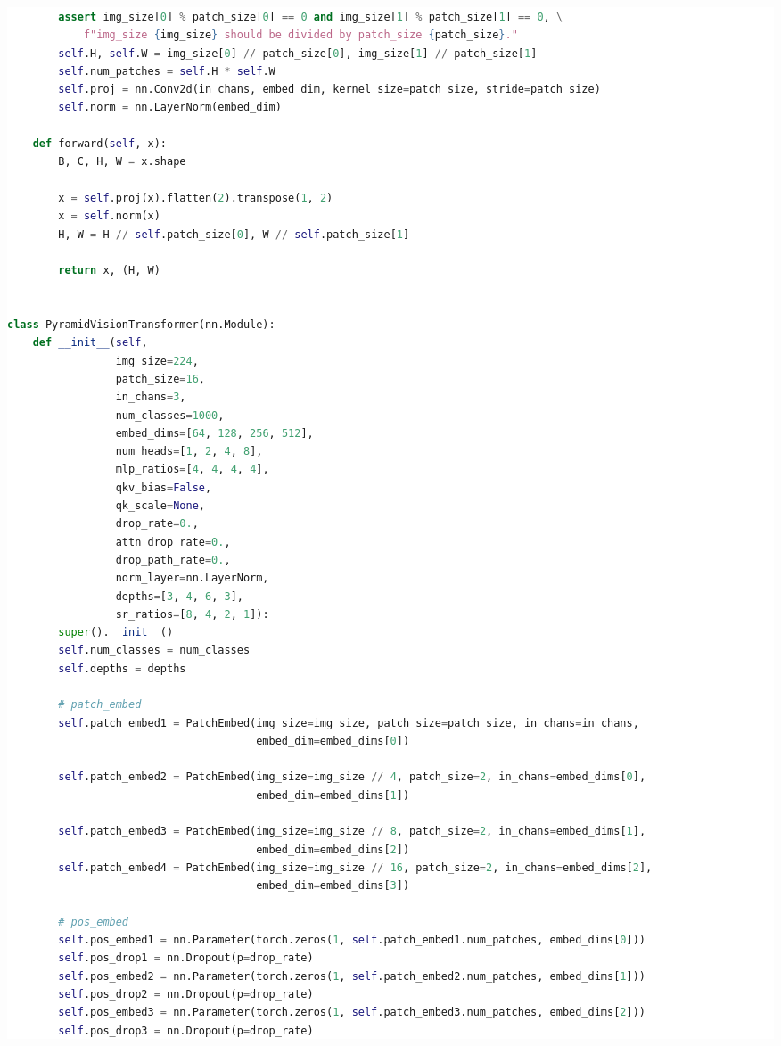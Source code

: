 ~~~python
        assert img_size[0] % patch_size[0] == 0 and img_size[1] % patch_size[1] == 0, \
            f"img_size {img_size} should be divided by patch_size {patch_size}."
        self.H, self.W = img_size[0] // patch_size[0], img_size[1] // patch_size[1]
        self.num_patches = self.H * self.W
        self.proj = nn.Conv2d(in_chans, embed_dim, kernel_size=patch_size, stride=patch_size)
        self.norm = nn.LayerNorm(embed_dim)

    def forward(self, x):
        B, C, H, W = x.shape

        x = self.proj(x).flatten(2).transpose(1, 2)
        x = self.norm(x)
        H, W = H // self.patch_size[0], W // self.patch_size[1]

        return x, (H, W)


class PyramidVisionTransformer(nn.Module):
    def __init__(self,
                 img_size=224,
                 patch_size=16,
                 in_chans=3,
                 num_classes=1000,
                 embed_dims=[64, 128, 256, 512],
                 num_heads=[1, 2, 4, 8],
                 mlp_ratios=[4, 4, 4, 4],
                 qkv_bias=False,
                 qk_scale=None,
                 drop_rate=0.,
                 attn_drop_rate=0.,
                 drop_path_rate=0.,
                 norm_layer=nn.LayerNorm,
                 depths=[3, 4, 6, 3],
                 sr_ratios=[8, 4, 2, 1]):
        super().__init__()
        self.num_classes = num_classes
        self.depths = depths

        # patch_embed
        self.patch_embed1 = PatchEmbed(img_size=img_size, patch_size=patch_size, in_chans=in_chans,
                                       embed_dim=embed_dims[0])

        self.patch_embed2 = PatchEmbed(img_size=img_size // 4, patch_size=2, in_chans=embed_dims[0],
                                       embed_dim=embed_dims[1])

        self.patch_embed3 = PatchEmbed(img_size=img_size // 8, patch_size=2, in_chans=embed_dims[1],
                                       embed_dim=embed_dims[2])
        self.patch_embed4 = PatchEmbed(img_size=img_size // 16, patch_size=2, in_chans=embed_dims[2],
                                       embed_dim=embed_dims[3])

        # pos_embed
        self.pos_embed1 = nn.Parameter(torch.zeros(1, self.patch_embed1.num_patches, embed_dims[0]))
        self.pos_drop1 = nn.Dropout(p=drop_rate)
        self.pos_embed2 = nn.Parameter(torch.zeros(1, self.patch_embed2.num_patches, embed_dims[1]))
        self.pos_drop2 = nn.Dropout(p=drop_rate)
        self.pos_embed3 = nn.Parameter(torch.zeros(1, self.patch_embed3.num_patches, embed_dims[2]))
        self.pos_drop3 = nn.Dropout(p=drop_rate)
~~~